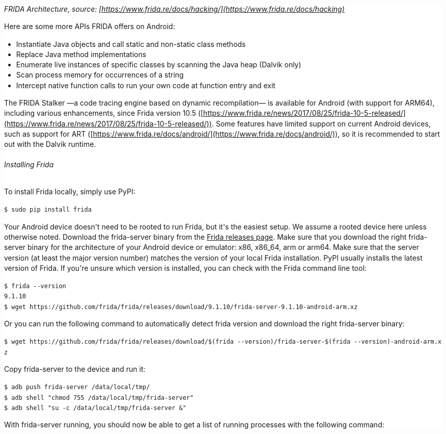 *FRIDA Architecture, source: [https://www.frida.re/docs/hacking/](https://www.frida.re/docs/hacking)*

Here are some more APIs FRIDA offers on Android:

- Instantiate Java objects and call static and non-static class methods
- Replace Java method implementations
- Enumerate live instances of specific classes by scanning the Java heap (Dalvik only)
- Scan process memory for occurrences of a string
- Intercept native function calls to run your own code at function entry and exit

The FRIDA Stalker —a code tracing engine based on dynamic recompilation— is available for Android (with support for ARM64), including various enhancements, since Frida version 10.5 ([https://www.frida.re/news/2017/08/25/frida-10-5-released/](https://www.frida.re/news/2017/08/25/frida-10-5-released/)). Some features have limited support on current Android devices, such as support for ART ([https://www.frida.re/docs/android/](https://www.frida.re/docs/android/)), so it is recommended to start out with the Dalvik runtime.

###### Installing Frida

To install Frida locally, simply use PyPI:

```shell
$ sudo pip install frida
```

Your Android device doesn't need to be rooted to run Frida, but it's the easiest setup. We assume a rooted device here unless otherwise noted. Download the frida-server binary from the [Frida releases page](https://github.com/frida/frida/releases). Make sure that you download the right frida-server binary for the architecture of your Android device or emulator: x86, x86_64, arm or arm64. Make sure that the server version (at least the major version number) matches the version of your local Frida installation. PyPI usually installs the latest version of Frida. If you're unsure which version is installed, you can check with the Frida command line tool:

```shell
$ frida --version
9.1.10
$ wget https://github.com/frida/frida/releases/download/9.1.10/frida-server-9.1.10-android-arm.xz
```

Or you can run the following command to automatically detect frida version and download the right frida-server binary:

```shell
$ wget https://github.com/frida/frida/releases/download/$(frida --version)/frida-server-$(frida --version)-android-arm.xz
```

Copy frida-server to the device and run it:

```shell
$ adb push frida-server /data/local/tmp/
$ adb shell "chmod 755 /data/local/tmp/frida-server"
$ adb shell "su -c /data/local/tmp/frida-server &"
```

With frida-server running, you should now be able to get a list of running processes with the following command:
